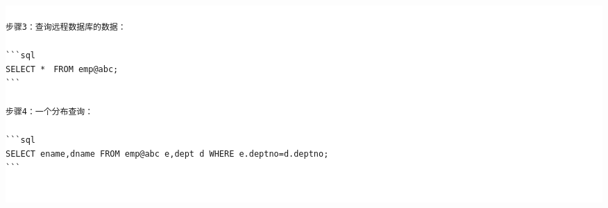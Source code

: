 ````
        
步骤3：查询远程数据库的数据：

```sql
SELECT *　FROM emp@abc;
```

步骤4：一个分布查询：

```sql
SELECT ename,dname FROM emp@abc e,dept d WHERE e.deptno=d.deptno;
```
		

